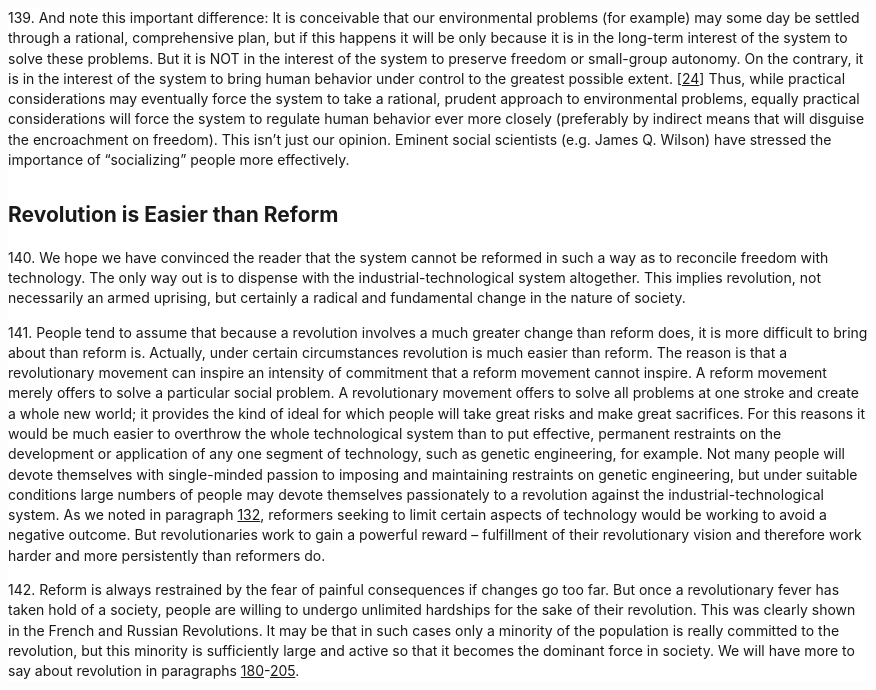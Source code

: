 <p id="139">139. And note this important difference: It is conceivable that our environmental problems (for example) may some day be
settled through a rational, comprehensive plan, but if this happens it will be only because it is in the long-term interest of the
system to solve these problems. But it is NOT in the interest of the system to preserve freedom or small-group autonomy. On
the contrary, it is in the interest of the system to bring human behavior under control to the greatest possible extent. [<a href="#footnote-24">24</a>] Thus,
while practical considerations may eventually force the system to take a rational, prudent approach to environmental problems,
equally practical considerations will force the system to regulate human behavior ever more closely (preferably by indirect
means that will disguise the encroachment on freedom). This isn’t just our opinion. Eminent social scientists (e.g. James Q.
Wilson) have stressed the importance of “socializing” people more effectively.
</p>

<h2 id="revolution-is-easier-than-reform">Revolution is Easier than Reform</h2>

<p id="140">140. We hope we have convinced the reader that the system cannot be reformed in such a way as to reconcile freedom with
technology. The only way out is to dispense with the industrial-technological system altogether. This implies revolution, not
necessarily an armed uprising, but certainly a radical and fundamental change in the nature of society.
</p>

<p id="141">141. People tend to
assume that because a revolution involves a much greater change than reform does, it is more difficult to bring about than
reform is. Actually, under certain circumstances revolution is much easier than reform. The reason is that a revolutionary
movement can inspire an intensity of commitment that a reform movement cannot inspire. A reform movement merely offers
to solve a particular social problem. A revolutionary movement offers to solve all problems at one stroke and create a whole
new world; it provides the kind of ideal for which people will take great risks and make great sacrifices. For this reasons it
would be much easier to overthrow the whole technological system than to put effective, permanent restraints on the
development or application of any one segment of technology, such as genetic engineering, for example. Not many people will
devote themselves with single-minded passion to imposing and maintaining restraints on genetic engineering, but under suitable conditions large numbers of people may devote themselves passionately to a revolution against the industrial-technological system.
As we noted in paragraph <a href="#132">132</a>, reformers seeking to limit certain aspects of technology would be
working to avoid a negative outcome. But revolutionaries work to gain a powerful reward &ndash; fulfillment of their revolutionary
vision and therefore work harder and more persistently than reformers do.
</p>

<p id="142">142. Reform is always restrained by the fear of painful consequences if changes go too far. But once a revolutionary fever has
taken hold of a society, people are willing to undergo unlimited hardships for the sake of their revolution. This was clearly
shown in the French and Russian Revolutions. It may be that in such cases only a minority of the population is really
committed to the revolution, but this minority is sufficiently large and active so that it becomes the dominant force in society.
We will have more to say about revolution in paragraphs <a href="#180">180</a>-<a href="#205">205</a>.
</p>
